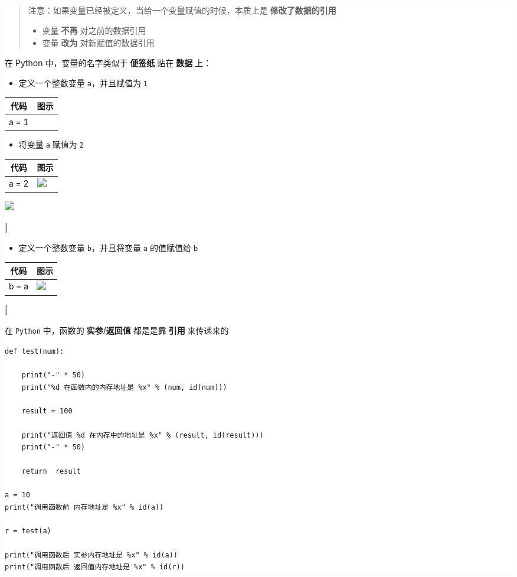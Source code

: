 > 注意：如果变量已经被定义，当给一个变量赋值的时候，本质上是 **修改了数据的引用**
> 
> *   变量 **不再** 对之前的数据引用
> *   变量 **改为** 对新赋值的数据引用

在 Python 中，变量的名字类似于 **便签纸** 贴在 **数据** 上：

*   定义一个整数变量 `a`，并且赋值为 `1`

| 代码 | 图示 |
| --- | --- |
| a = 1 |

*   将变量 `a` 赋值为 `2`

| 代码 | 图示 |
| --- | --- |
| a = 2 | ![](https://upload-images.jianshu.io/upload_images/6767178-d44bf0f689b53c1e.png?imageMogr2/auto-orient/strip%7CimageView2/2/w/92)

![](https://upload-images.jianshu.io/upload_images/6767178-2bf7e76b1e914886.png?imageMogr2/auto-orient/strip%7CimageView2/2/w/36)

 |

*   定义一个整数变量 `b`，并且将变量 `a` 的值赋值给 `b`

| 代码 | 图示 |
| --- | --- |
| b = a | ![](https://upload-images.jianshu.io/upload_images/6767178-3e9a484e10d0ce38.png?imageMogr2/auto-orient/strip%7CimageView2/2/w/153)

 |

在 `Python` 中，函数的 **实参**/**返回值** 都是是靠 **引用** 来传递来的

```
def test(num):

    print("-" * 50)
    print("%d 在函数内的内存地址是 %x" % (num, id(num)))

    result = 100

    print("返回值 %d 在内存中的地址是 %x" % (result, id(result)))
    print("-" * 50)

    return  result

a = 10
print("调用函数前 内存地址是 %x" % id(a))

r = test(a)

print("调用函数后 实参内存地址是 %x" % id(a))
print("调用函数后 返回值内存地址是 %x" % id(r))

```
